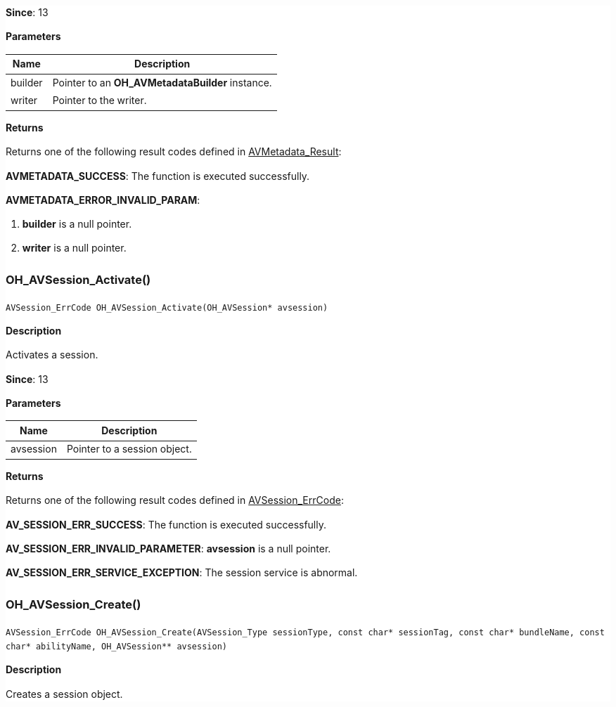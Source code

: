 **Since**: 13

**Parameters**

| Name| Description| 
| -------- | -------- |
| builder | Pointer to an **OH_AVMetadataBuilder** instance.| 
| writer | Pointer to the writer.| 

**Returns**

Returns one of the following result codes defined in [AVMetadata_Result](#avmetadata_result):

**AVMETADATA_SUCCESS**: The function is executed successfully.

**AVMETADATA_ERROR_INVALID_PARAM**:
1. **builder** is a null pointer.

2. **writer** is a null pointer.


### OH_AVSession_Activate()

```
AVSession_ErrCode OH_AVSession_Activate(OH_AVSession* avsession)
```

**Description**

Activates a session.

**Since**: 13

**Parameters**

| Name| Description| 
| -------- | -------- |
| avsession | Pointer to a session object.| 

**Returns**

Returns one of the following result codes defined in [AVSession_ErrCode](#avsession_errcode):

**AV_SESSION_ERR_SUCCESS**: The function is executed successfully.

**AV_SESSION_ERR_INVALID_PARAMETER**: **avsession** is a null pointer.

**AV_SESSION_ERR_SERVICE_EXCEPTION**: The session service is abnormal.


### OH_AVSession_Create()

```
AVSession_ErrCode OH_AVSession_Create(AVSession_Type sessionType, const char* sessionTag, const char* bundleName, const char* abilityName, OH_AVSession** avsession)
```

**Description**

Creates a session object.
